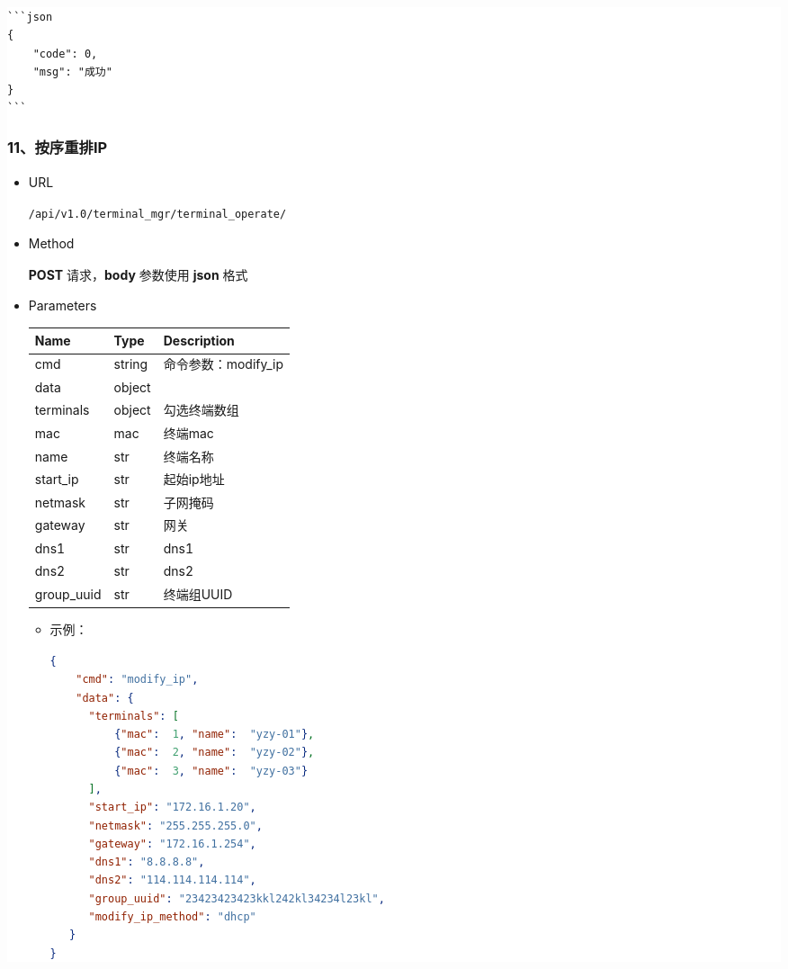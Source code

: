     ```json
    {
    	"code": 0,
    	"msg": "成功"
    }
    ```

### 11、按序重排IP ###


* URL

	`/api/v1.0/terminal_mgr/terminal_operate/`

* Method

  **POST** 请求，**body** 参数使用 **json** 格式

* Parameters

  | Name                   | Type   | Description        |
  | ---------------------- | ------ | ------------------ |
  | cmd               | string | 命令参数：modify_ip|
  | data               |object||
  |terminals				| object| 勾选终端数组|
  |mac						|mac |终端mac|
  |name						| str|终端名称|
  |start_ip					|str| 起始ip地址|
  |netmask					|str|子网掩码|
  |gateway					|str|网关|
  |dns1						|str|dns1|
  |dns2						|str|dns2|
  |group_uuid				|str|终端组UUID|  
  
  - 示例：

    ```json
    {
        "cmd": "modify_ip",
        "data": {
          "terminals": [
          	  {"mac":  1, "name":  "yzy-01"},
              {"mac":  2, "name":  "yzy-02"},
              {"mac":  3, "name":  "yzy-03"}
          ],
          "start_ip": "172.16.1.20",
          "netmask": "255.255.255.0",
          "gateway": "172.16.1.254",
          "dns1": "8.8.8.8",
          "dns2": "114.114.114.114",
		  "group_uuid": "23423423423kkl242kl34234l23kl",
		  "modify_ip_method": "dhcp"
       }
    }
    ```
